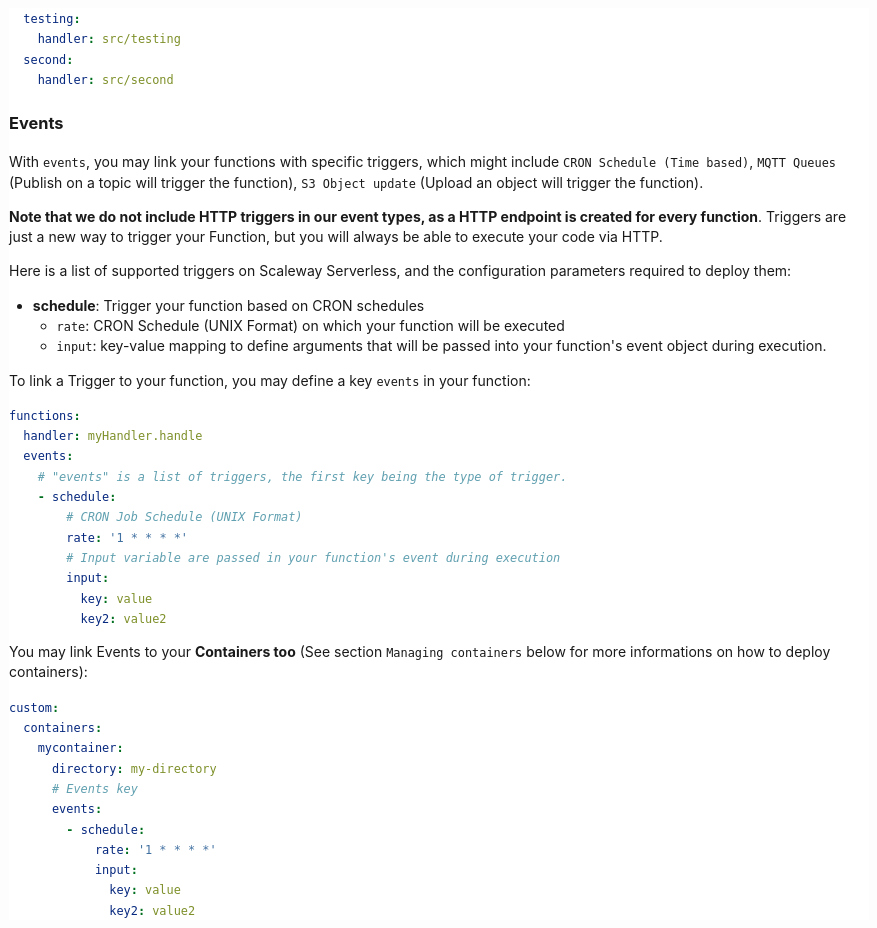 ```yml
  testing:
    handler: src/testing
  second:
    handler: src/second
```

### Events

With `events`, you may link your functions with specific triggers, which might include `CRON Schedule (Time based)`, `MQTT Queues` (Publish on a topic will trigger the function), `S3 Object update` (Upload an object will trigger the function).

**Note that we do not include HTTP triggers in our event types, as a HTTP endpoint is created for every function**. Triggers are just a new way to trigger your Function, but you will always be able to execute your code via HTTP.

Here is a list of supported triggers on Scaleway Serverless, and the configuration parameters required to deploy them:
- **schedule**: Trigger your function based on CRON schedules
  - `rate`: CRON Schedule (UNIX Format) on which your function will be executed
  - `input`: key-value mapping to define arguments that will be passed into your function's event object during execution.

To link a Trigger to your function, you may define a key `events` in your function:
```yml
functions:
  handler: myHandler.handle
  events:
    # "events" is a list of triggers, the first key being the type of trigger.
    - schedule:
        # CRON Job Schedule (UNIX Format)
        rate: '1 * * * *'
        # Input variable are passed in your function's event during execution
        input:
          key: value
          key2: value2
```

You may link Events to your **Containers too** (See section `Managing containers` below for more informations on how to deploy containers):

```yaml
custom:
  containers:
    mycontainer:
      directory: my-directory
      # Events key
      events:
        - schedule:
            rate: '1 * * * *'
            input:
              key: value
              key2: value2
```
